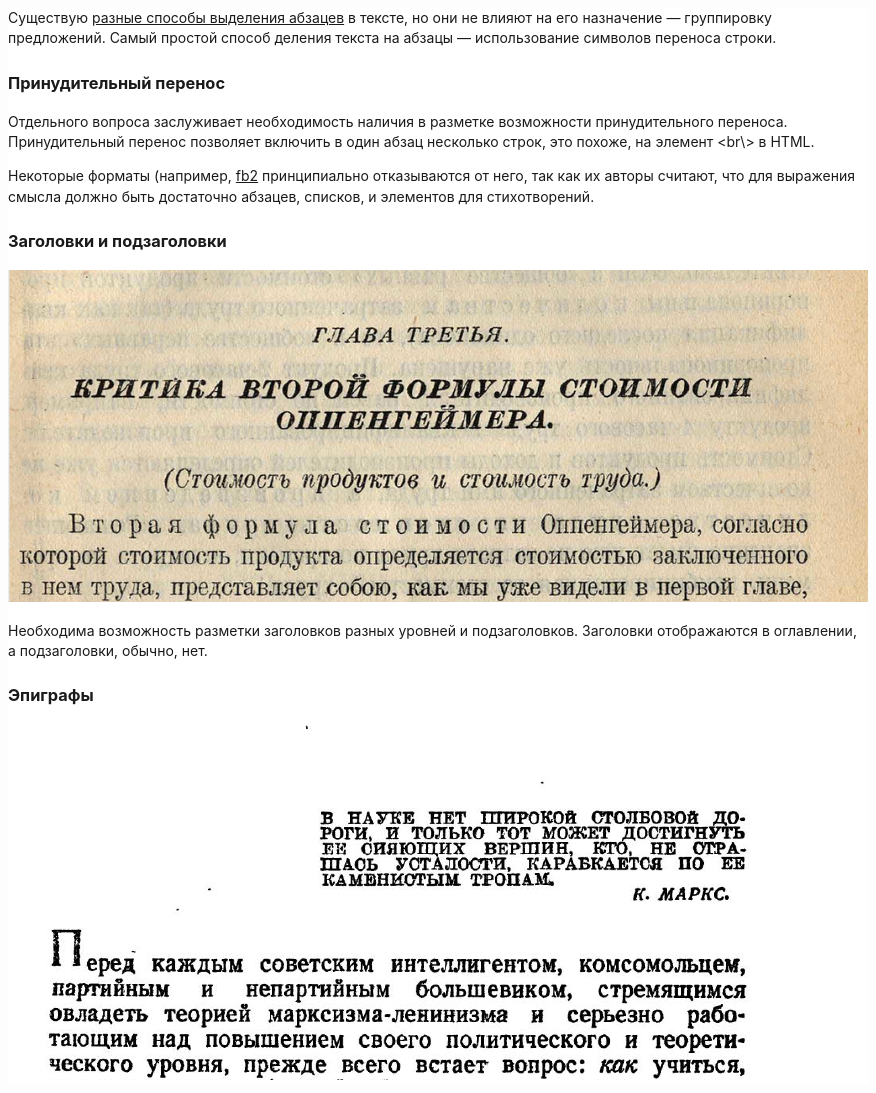 Существую [разные способы выделения абзацев](https://ru.wikipedia.org/wiki/Отступ#Абзацный_отступ) в тексте, но они не влияют на его назначение — группировку предложений. Самый простой способ деления текста на абзацы — использование символов переноса строки.

### Принудительный перенос

Отдельного вопроса заслуживает необходимость наличия в разметке возможности принудительного переноса. Принудительный перенос позволяет включить в один абзац несколько строк, это похоже, на элемент \<br\\\> в HTML.

Некоторые форматы (например, [fb2](https://ru.wikipedia.org/wiki/FictionBook) принципиально отказываются от него, так как их авторы считают, что для выражения смысла должно быть достаточно абзацев, списков, и элементов для стихотворений.

### Заголовки и подзаголовки

![](images\textology_image13.png)

Необходима возможность разметки заголовков разных уровней и подзаголовков. Заголовки отображаются в оглавлении, а подзаголовки, обычно, нет.

### **Эпиграфы**

![](images\textology_image17.png)
